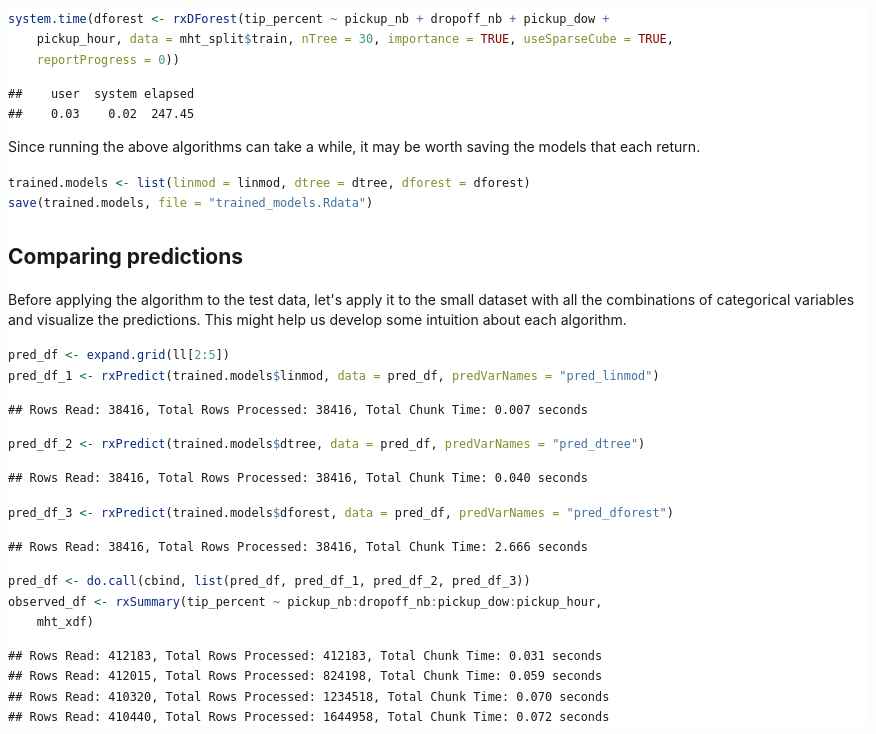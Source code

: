 ``` r
system.time(dforest <- rxDForest(tip_percent ~ pickup_nb + dropoff_nb + pickup_dow + 
    pickup_hour, data = mht_split$train, nTree = 30, importance = TRUE, useSparseCube = TRUE, 
    reportProgress = 0))
```

    ##    user  system elapsed 
    ##    0.03    0.02  247.45

Since running the above algorithms can take a while, it may be worth saving the models that each return.

``` r
trained.models <- list(linmod = linmod, dtree = dtree, dforest = dforest)
save(trained.models, file = "trained_models.Rdata")
```

Comparing predictions
---------------------

Before applying the algorithm to the test data, let's apply it to the small dataset with all the combinations of categorical variables and visualize the predictions. This might help us develop some intuition about each algorithm.

``` r
pred_df <- expand.grid(ll[2:5])
pred_df_1 <- rxPredict(trained.models$linmod, data = pred_df, predVarNames = "pred_linmod")
```

    ## Rows Read: 38416, Total Rows Processed: 38416, Total Chunk Time: 0.007 seconds

``` r
pred_df_2 <- rxPredict(trained.models$dtree, data = pred_df, predVarNames = "pred_dtree")
```

    ## Rows Read: 38416, Total Rows Processed: 38416, Total Chunk Time: 0.040 seconds

``` r
pred_df_3 <- rxPredict(trained.models$dforest, data = pred_df, predVarNames = "pred_dforest")
```

    ## Rows Read: 38416, Total Rows Processed: 38416, Total Chunk Time: 2.666 seconds

``` r
pred_df <- do.call(cbind, list(pred_df, pred_df_1, pred_df_2, pred_df_3))
observed_df <- rxSummary(tip_percent ~ pickup_nb:dropoff_nb:pickup_dow:pickup_hour, 
    mht_xdf)
```

    ## Rows Read: 412183, Total Rows Processed: 412183, Total Chunk Time: 0.031 seconds
    ## Rows Read: 412015, Total Rows Processed: 824198, Total Chunk Time: 0.059 seconds
    ## Rows Read: 410320, Total Rows Processed: 1234518, Total Chunk Time: 0.070 seconds
    ## Rows Read: 410440, Total Rows Processed: 1644958, Total Chunk Time: 0.072 seconds
